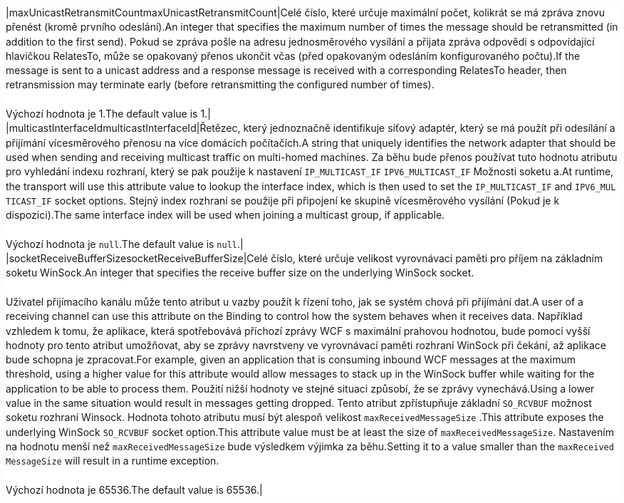 |<span data-ttu-id="c9fcd-127">maxUnicastRetransmitCount</span><span class="sxs-lookup"><span data-stu-id="c9fcd-127">maxUnicastRetransmitCount</span></span>|<span data-ttu-id="c9fcd-128">Celé číslo, které určuje maximální počet, kolikrát se má zpráva znovu přenést (kromě prvního odeslání).</span><span class="sxs-lookup"><span data-stu-id="c9fcd-128">An integer that specifies the maximum number of times the message should be retransmitted (in addition to the first send).</span></span>  <span data-ttu-id="c9fcd-129">Pokud se zpráva pošle na adresu jednosměrového vysílání a přijata zpráva odpovědi s odpovídající hlavičkou RelatesTo, může se opakovaný přenos ukončit včas (před opakovaným odesláním konfigurovaného počtu).</span><span class="sxs-lookup"><span data-stu-id="c9fcd-129">If the message is sent to a unicast address and a response message is received with a corresponding RelatesTo header, then retransmission may terminate early (before retransmitting the configured number of times).</span></span><br /><br /> <span data-ttu-id="c9fcd-130">Výchozí hodnota je 1.</span><span class="sxs-lookup"><span data-stu-id="c9fcd-130">The default value is 1.</span></span>|  
|<span data-ttu-id="c9fcd-131">multicastInterfaceId</span><span class="sxs-lookup"><span data-stu-id="c9fcd-131">multicastInterfaceId</span></span>|<span data-ttu-id="c9fcd-132">Řetězec, který jednoznačně identifikuje síťový adaptér, který se má použít při odesílání a přijímání vícesměrového přenosu na více domácích počítačích.</span><span class="sxs-lookup"><span data-stu-id="c9fcd-132">A string that uniquely identifies the network adapter that should be used when sending and receiving multicast traffic on multi-homed machines.</span></span> <span data-ttu-id="c9fcd-133">Za běhu bude přenos používat tuto hodnotu atributu pro vyhledání indexu rozhraní, který se pak použije k nastavení `IP_MULTICAST_IF` `IPV6_MULTICAST_IF` Možnosti soketu a.</span><span class="sxs-lookup"><span data-stu-id="c9fcd-133">At runtime, the transport will use this attribute value to lookup the interface index, which is then used to set the `IP_MULTICAST_IF` and `IPV6_MULTICAST_IF` socket options.</span></span>  <span data-ttu-id="c9fcd-134">Stejný index rozhraní se použije při připojení ke skupině vícesměrového vysílání (Pokud je k dispozici).</span><span class="sxs-lookup"><span data-stu-id="c9fcd-134">The same interface index will be used when joining a multicast group, if applicable.</span></span><br /><br /> <span data-ttu-id="c9fcd-135">Výchozí hodnota je `null`.</span><span class="sxs-lookup"><span data-stu-id="c9fcd-135">The default value is `null`.</span></span>|  
|<span data-ttu-id="c9fcd-136">socketReceiveBufferSize</span><span class="sxs-lookup"><span data-stu-id="c9fcd-136">socketReceiveBufferSize</span></span>|<span data-ttu-id="c9fcd-137">Celé číslo, které určuje velikost vyrovnávací paměti pro příjem na základním soketu WinSock.</span><span class="sxs-lookup"><span data-stu-id="c9fcd-137">An integer that specifies the receive buffer size on the underlying WinSock socket.</span></span><br /><br /> <span data-ttu-id="c9fcd-138">Uživatel přijímacího kanálu může tento atribut u vazby použít k řízení toho, jak se systém chová při přijímání dat.</span><span class="sxs-lookup"><span data-stu-id="c9fcd-138">A user of a receiving channel can use this attribute on the Binding to control how the system behaves when it receives data.</span></span>  <span data-ttu-id="c9fcd-139">Například vzhledem k tomu, že aplikace, která spotřebovává příchozí zprávy WCF s maximální prahovou hodnotou, bude pomocí vyšší hodnoty pro tento atribut umožňovat, aby se zprávy navrstveny ve vyrovnávací paměti rozhraní WinSock při čekání, až aplikace bude schopna je zpracovat.</span><span class="sxs-lookup"><span data-stu-id="c9fcd-139">For example, given an application that is consuming inbound WCF messages at the maximum threshold, using a higher value for this attribute would allow messages to stack up in the WinSock buffer while waiting for the application to be able to process them.</span></span>  <span data-ttu-id="c9fcd-140">Použití nižší hodnoty ve stejné situaci způsobí, že se zprávy vynechává.</span><span class="sxs-lookup"><span data-stu-id="c9fcd-140">Using a lower value in the same situation would result in messages getting dropped.</span></span> <span data-ttu-id="c9fcd-141">Tento atribut zpřístupňuje základní `SO_RCVBUF` možnost soketu rozhraní Winsock. Hodnota tohoto atributu musí být alespoň velikost `maxReceivedMessageSize` .</span><span class="sxs-lookup"><span data-stu-id="c9fcd-141">This attribute exposes the underlying WinSock `SO_RCVBUF` socket option.This attribute value must be at least the size of `maxReceivedMessageSize`.</span></span>   <span data-ttu-id="c9fcd-142">Nastavením na hodnotu menší než `maxReceivedMessageSize` bude výsledkem výjimka za běhu.</span><span class="sxs-lookup"><span data-stu-id="c9fcd-142">Setting it to a value smaller than the `maxReceivedMessageSize` will result in a runtime exception.</span></span><br /><br /> <span data-ttu-id="c9fcd-143">Výchozí hodnota je 65536.</span><span class="sxs-lookup"><span data-stu-id="c9fcd-143">The default value is 65536.</span></span>|  